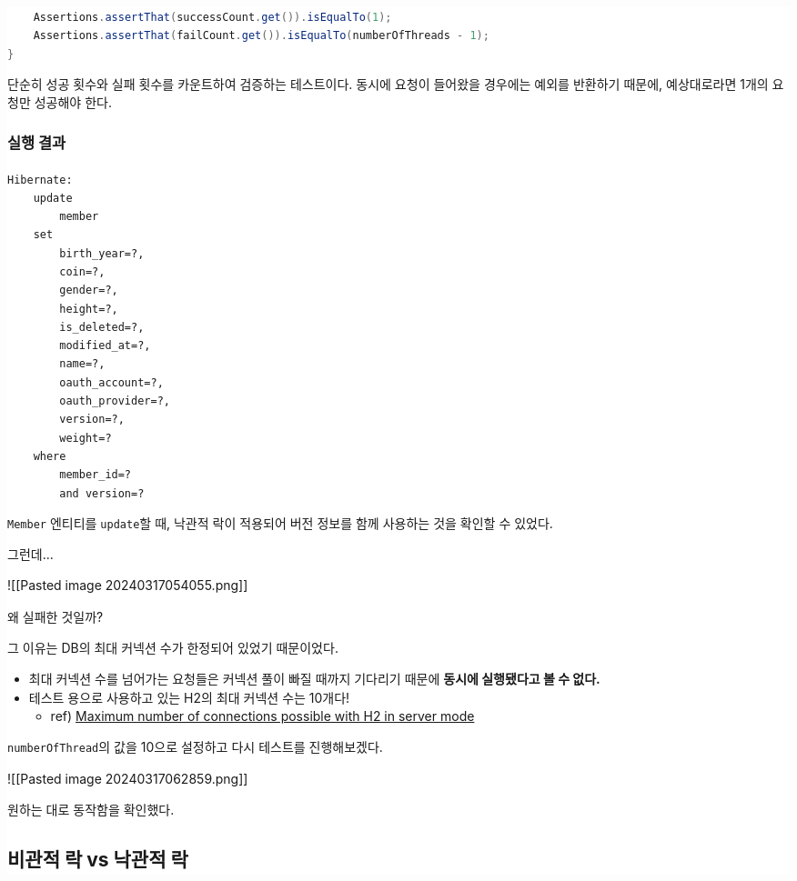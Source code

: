 ```java
    Assertions.assertThat(successCount.get()).isEqualTo(1);  
    Assertions.assertThat(failCount.get()).isEqualTo(numberOfThreads - 1);  
}
```

단순히 성공 횟수와 실패 횟수를 카운트하여 검증하는 테스트이다.
동시에 요청이 들어왔을 경우에는 예외를 반환하기 때문에, 예상대로라면 1개의 요청만 성공해야 한다.

### 실행 결과

```
Hibernate: 
    update
        member 
    set
        birth_year=?,
        coin=?,
        gender=?,
        height=?,
        is_deleted=?,
        modified_at=?,
        name=?,
        oauth_account=?,
        oauth_provider=?,
        version=?,
        weight=? 
    where
        member_id=? 
        and version=?
```

`Member` 엔티티를 `update`할 때, 낙관적 락이 적용되어 버전 정보를 함께 사용하는 것을 확인할 수 있었다.

그런데...

![[Pasted image 20240317054055.png]]

왜 실패한 것일까?

그 이유는 DB의 최대 커넥션 수가 한정되어 있었기 때문이었다.
- 최대 커넥션 수를 넘어가는 요청들은 커넥션 풀이 빠질 때까지 기다리기 때문에 **동시에 실행됐다고 볼 수 없다.**
- 테스트 용으로 사용하고 있는 H2의 최대 커넥션 수는 10개다!
	- ref) [Maximum number of connections possible with H2 in server mode](https://stackoverflow.com/questions/27836756/maximum-number-of-connections-possible-with-h2-in-server-mode)

`numberOfThread`의 값을 10으로 설정하고 다시 테스트를 진행해보겠다.

![[Pasted image 20240317062859.png]]

원하는 대로 동작함을 확인했다.


## 비관적 락 vs 낙관적 락
